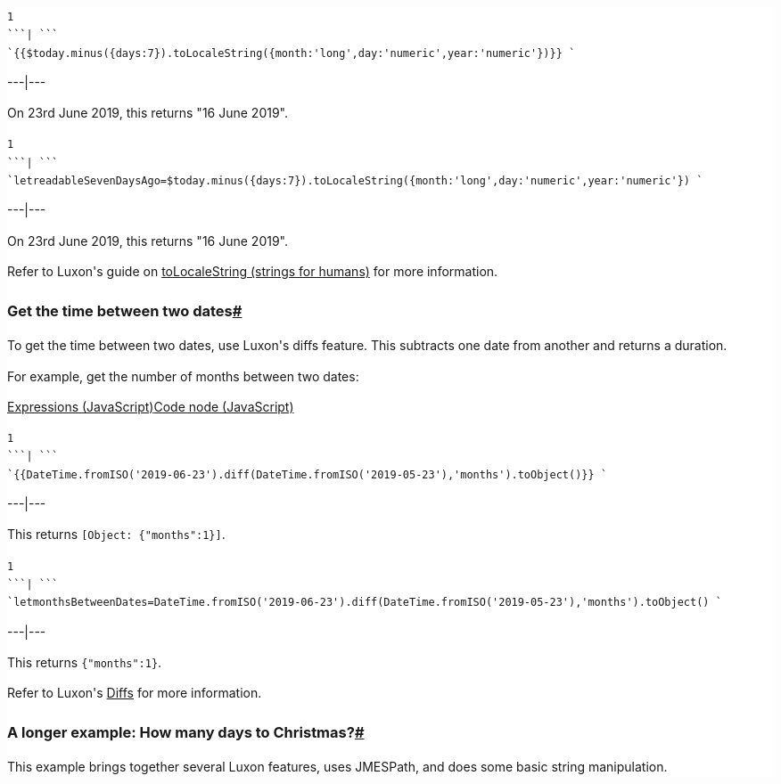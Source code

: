 ```
1
```| ```
`{{$today.minus({days:7}).toLocaleString({month:'long',day:'numeric',year:'numeric'})}} `
```  
---|---  
  
On 23rd June 2019, this returns "16 June 2019".

```
1
```| ```
`letreadableSevenDaysAgo=$today.minus({days:7}).toLocaleString({month:'long',day:'numeric',year:'numeric'}) `
```  
---|---  
  
On 23rd June 2019, this returns "16 June 2019".

Refer to Luxon's guide on [toLocaleString (strings for humans)](https://moment.github.io/luxon/#/formatting?id=tolocalestring-strings-for-humans) for more information.

### Get the time between two dates[#](#get-the-time-between-two-dates "Permanent link")

To get the time between two dates, use Luxon's diffs feature. This subtracts one date from another and returns a duration.

For example, get the number of months between two dates:

[Expressions (JavaScript)](#__tabbed_7_1)[Code node (JavaScript)](#__tabbed_7_2)

```
1
```| ```
`{{DateTime.fromISO('2019-06-23').diff(DateTime.fromISO('2019-05-23'),'months').toObject()}} `
```  
---|---  
  
This returns `[Object: {"months":1}]`.

```
1
```| ```
`letmonthsBetweenDates=DateTime.fromISO('2019-06-23').diff(DateTime.fromISO('2019-05-23'),'months').toObject() `
```  
---|---  
  
This returns `{"months":1}`.

Refer to Luxon's [Diffs](https://moment.github.io/luxon/#/math?id=diffs) for more information.

### A longer example: How many days to Christmas?[#](#a-longer-example-how-many-days-to-christmas "Permanent link")

This example brings together several Luxon features, uses JMESPath, and does some basic string manipulation. 
